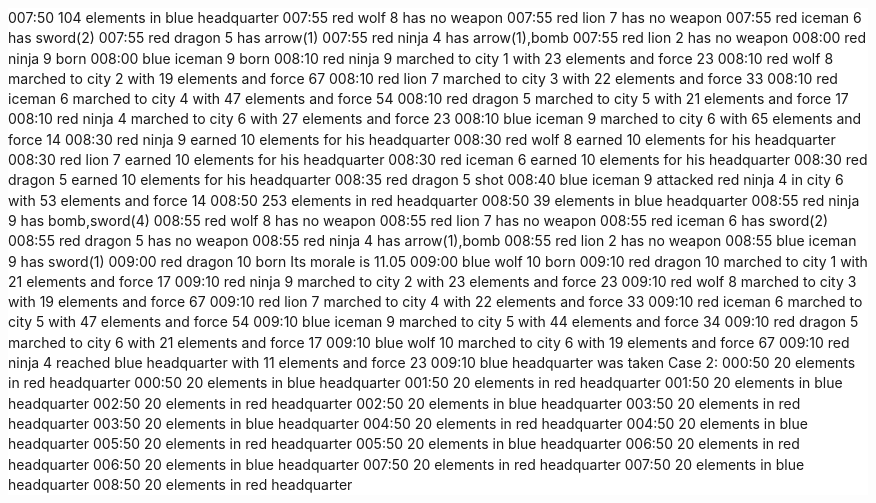 007:50 104 elements in blue headquarter
007:55 red wolf 8 has no weapon
007:55 red lion 7 has no weapon
007:55 red iceman 6 has sword(2)
007:55 red dragon 5 has arrow(1)
007:55 red ninja 4 has arrow(1),bomb
007:55 red lion 2 has no weapon
008:00 red ninja 9 born
008:00 blue iceman 9 born
008:10 red ninja 9 marched to city 1 with 23 elements and force 23
008:10 red wolf 8 marched to city 2 with 19 elements and force 67
008:10 red lion 7 marched to city 3 with 22 elements and force 33
008:10 red iceman 6 marched to city 4 with 47 elements and force 54
008:10 red dragon 5 marched to city 5 with 21 elements and force 17
008:10 red ninja 4 marched to city 6 with 27 elements and force 23
008:10 blue iceman 9 marched to city 6 with 65 elements and force 14
008:30 red ninja 9 earned 10 elements for his headquarter
008:30 red wolf 8 earned 10 elements for his headquarter
008:30 red lion 7 earned 10 elements for his headquarter
008:30 red iceman 6 earned 10 elements for his headquarter
008:30 red dragon 5 earned 10 elements for his headquarter
008:35 red dragon 5 shot
008:40 blue iceman 9 attacked red ninja 4 in city 6 with 53 elements and force 14
008:50 253 elements in red headquarter
008:50 39 elements in blue headquarter
008:55 red ninja 9 has bomb,sword(4)
008:55 red wolf 8 has no weapon
008:55 red lion 7 has no weapon
008:55 red iceman 6 has sword(2)
008:55 red dragon 5 has no weapon
008:55 red ninja 4 has arrow(1),bomb
008:55 red lion 2 has no weapon
008:55 blue iceman 9 has sword(1)
009:00 red dragon 10 born
Its morale is 11.05
009:00 blue wolf 10 born
009:10 red dragon 10 marched to city 1 with 21 elements and force 17
009:10 red ninja 9 marched to city 2 with 23 elements and force 23
009:10 red wolf 8 marched to city 3 with 19 elements and force 67
009:10 red lion 7 marched to city 4 with 22 elements and force 33
009:10 red iceman 6 marched to city 5 with 47 elements and force 54
009:10 blue iceman 9 marched to city 5 with 44 elements and force 34
009:10 red dragon 5 marched to city 6 with 21 elements and force 17
009:10 blue wolf 10 marched to city 6 with 19 elements and force 67
009:10 red ninja 4 reached blue headquarter with 11 elements and force 23
009:10 blue headquarter was taken
Case 2:
000:50 20 elements in red headquarter
000:50 20 elements in blue headquarter
001:50 20 elements in red headquarter
001:50 20 elements in blue headquarter
002:50 20 elements in red headquarter
002:50 20 elements in blue headquarter
003:50 20 elements in red headquarter
003:50 20 elements in blue headquarter
004:50 20 elements in red headquarter
004:50 20 elements in blue headquarter
005:50 20 elements in red headquarter
005:50 20 elements in blue headquarter
006:50 20 elements in red headquarter
006:50 20 elements in blue headquarter
007:50 20 elements in red headquarter
007:50 20 elements in blue headquarter
008:50 20 elements in red headquarter